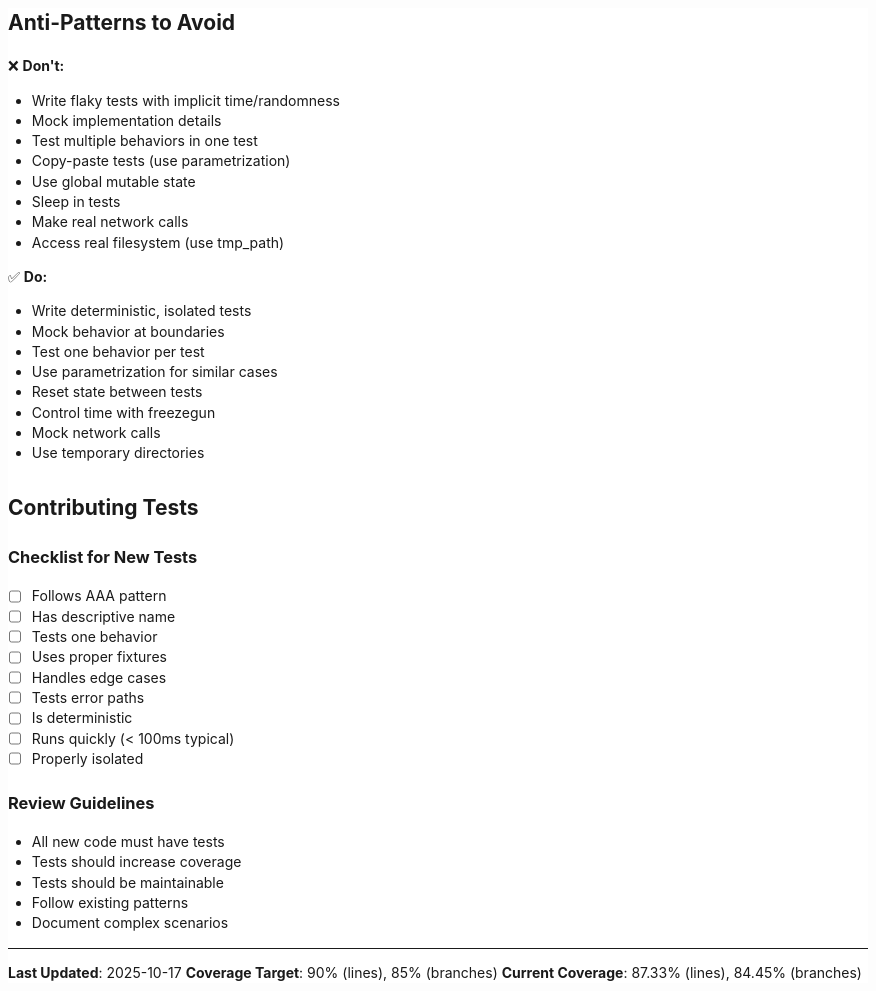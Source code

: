 ## Anti-Patterns to Avoid

❌ **Don't:**
- Write flaky tests with implicit time/randomness
- Mock implementation details
- Test multiple behaviors in one test
- Copy-paste tests (use parametrization)
- Use global mutable state
- Sleep in tests
- Make real network calls
- Access real filesystem (use tmp_path)

✅ **Do:**
- Write deterministic, isolated tests
- Mock behavior at boundaries
- Test one behavior per test
- Use parametrization for similar cases
- Reset state between tests
- Control time with freezegun
- Mock network calls
- Use temporary directories

## Contributing Tests

### Checklist for New Tests
- [ ] Follows AAA pattern
- [ ] Has descriptive name
- [ ] Tests one behavior
- [ ] Uses proper fixtures
- [ ] Handles edge cases
- [ ] Tests error paths
- [ ] Is deterministic
- [ ] Runs quickly (< 100ms typical)
- [ ] Properly isolated

### Review Guidelines
- All new code must have tests
- Tests should increase coverage
- Tests should be maintainable
- Follow existing patterns
- Document complex scenarios

---

**Last Updated**: 2025-10-17
**Coverage Target**: 90% (lines), 85% (branches)
**Current Coverage**: 87.33% (lines), 84.45% (branches)
